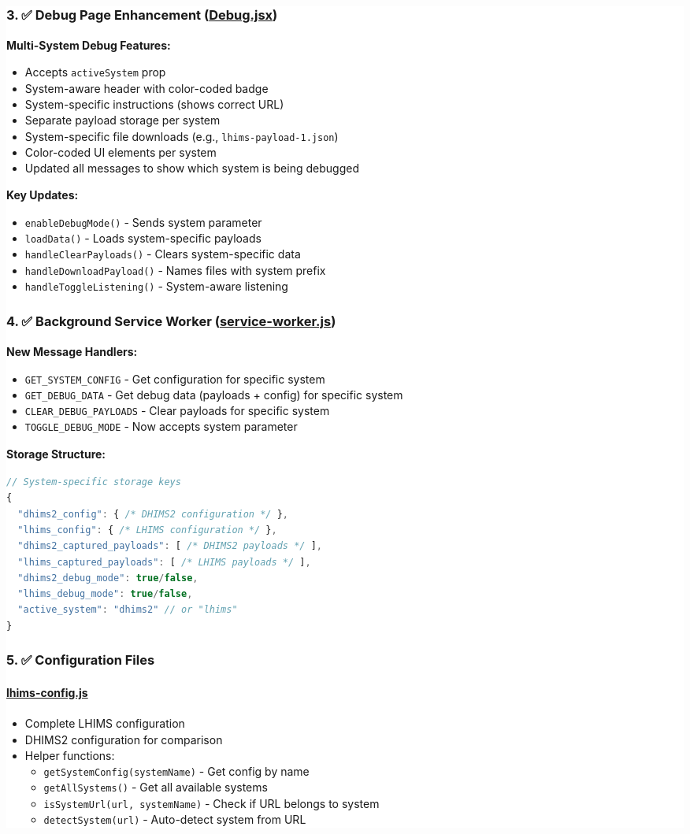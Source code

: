 ### 3. ✅ Debug Page Enhancement ([Debug.jsx](../src/sidepanel/pages/Debug.jsx))

**Multi-System Debug Features:**
- Accepts `activeSystem` prop
- System-aware header with color-coded badge
- System-specific instructions (shows correct URL)
- Separate payload storage per system
- System-specific file downloads (e.g., `lhims-payload-1.json`)
- Color-coded UI elements per system
- Updated all messages to show which system is being debugged

**Key Updates:**
- `enableDebugMode()` - Sends system parameter
- `loadData()` - Loads system-specific payloads
- `handleClearPayloads()` - Clears system-specific data
- `handleDownloadPayload()` - Names files with system prefix
- `handleToggleListening()` - System-aware listening

### 4. ✅ Background Service Worker ([service-worker.js](../src/background/service-worker.js))

**New Message Handlers:**
- `GET_SYSTEM_CONFIG` - Get configuration for specific system
- `GET_DEBUG_DATA` - Get debug data (payloads + config) for specific system
- `CLEAR_DEBUG_PAYLOADS` - Clear payloads for specific system
- `TOGGLE_DEBUG_MODE` - Now accepts system parameter

**Storage Structure:**
```javascript
// System-specific storage keys
{
  "dhims2_config": { /* DHIMS2 configuration */ },
  "lhims_config": { /* LHIMS configuration */ },
  "dhims2_captured_payloads": [ /* DHIMS2 payloads */ ],
  "lhims_captured_payloads": [ /* LHIMS payloads */ ],
  "dhims2_debug_mode": true/false,
  "lhims_debug_mode": true/false,
  "active_system": "dhims2" // or "lhims"
}
```

### 5. ✅ Configuration Files

#### [lhims-config.js](../src/config/lhims-config.js)
- Complete LHIMS configuration
- DHIMS2 configuration for comparison
- Helper functions:
  - `getSystemConfig(systemName)` - Get config by name
  - `getAllSystems()` - Get all available systems
  - `isSystemUrl(url, systemName)` - Check if URL belongs to system
  - `detectSystem(url)` - Auto-detect system from URL
